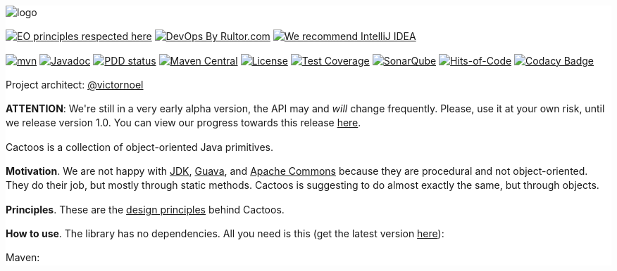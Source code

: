 <img alt="logo" src="https://www.objectionary.com/cactus.svg" height="100px" />

[![EO principles respected here](https://www.elegantobjects.org/badge.svg)](https://www.elegantobjects.org)
[![DevOps By Rultor.com](http://www.rultor.com/b/yegor256/cactoos)](http://www.rultor.com/p/yegor256/cactoos)
[![We recommend IntelliJ IDEA](https://www.elegantobjects.org/intellij-idea.svg)](https://www.jetbrains.com/idea/)

[![mvn](https://github.com/yegor256/cactoos/actions/workflows/mvn.yml/badge.svg)](https://github.com/yegor256/cactoos/actions/workflows/mvn.yml)
[![Javadoc](http://www.javadoc.io/badge/org.cactoos/cactoos.svg)](http://www.javadoc.io/doc/org.cactoos/cactoos)
[![PDD status](http://www.0pdd.com/svg?name=yegor256/cactoos)](http://www.0pdd.com/p?name=yegor256/cactoos)
[![Maven Central](https://img.shields.io/maven-central/v/org.cactoos/cactoos.svg)](https://maven-badges.herokuapp.com/maven-central/org.cactoos/cactoos)
[![License](https://img.shields.io/badge/license-MIT-green.svg)](https://github.com/yegor256/cactoos/blob/master/LICENSE.txt)
[![Test Coverage](https://img.shields.io/codecov/c/github/yegor256/cactoos.svg)](https://codecov.io/github/yegor256/cactoos?branch=master)
[![SonarQube](https://img.shields.io/badge/sonar-ok-green.svg)](https://sonarcloud.io/dashboard?id=org.cactoos%3Acactoos)
[![Hits-of-Code](https://hitsofcode.com/github/yegor256/cactoos)](https://hitsofcode.com/view/github/yegor256/cactoos)
[![Codacy Badge](https://app.codacy.com/project/badge/Grade/dc71110fe0ac43b8a535eec8b8fec389)](https://www.codacy.com/gh/yegor256/cactoos/dashboard)

Project architect: [@victornoel](https://github.com/victornoel)

**ATTENTION**: We're still in a very early alpha version, the API
may and _will_ change frequently. Please, use it at your own risk,
until we release version 1.0. You can view our progress towards
this release [here](https://github.com/yegor256/cactoos/milestone/1).

Cactoos is a collection of object-oriented Java primitives.

**Motivation**.
We are not happy with
[JDK](https://en.wikipedia.org/wiki/Java_Development_Kit),
[Guava](https://github.com/google/guava), and
[Apache Commons](https://commons.apache.org/) because
they are procedural and not object-oriented. They do their job,
but mostly through static methods. Cactoos is suggesting
to do almost exactly the same, but through objects.

**Principles**.
These are the [design principles](https://www.elegantobjects.org#principles) behind Cactoos.

**How to use**.
The library has no dependencies. All you need is this
(get the latest version [here](https://github.com/yegor256/cactoos/releases)):

Maven:
